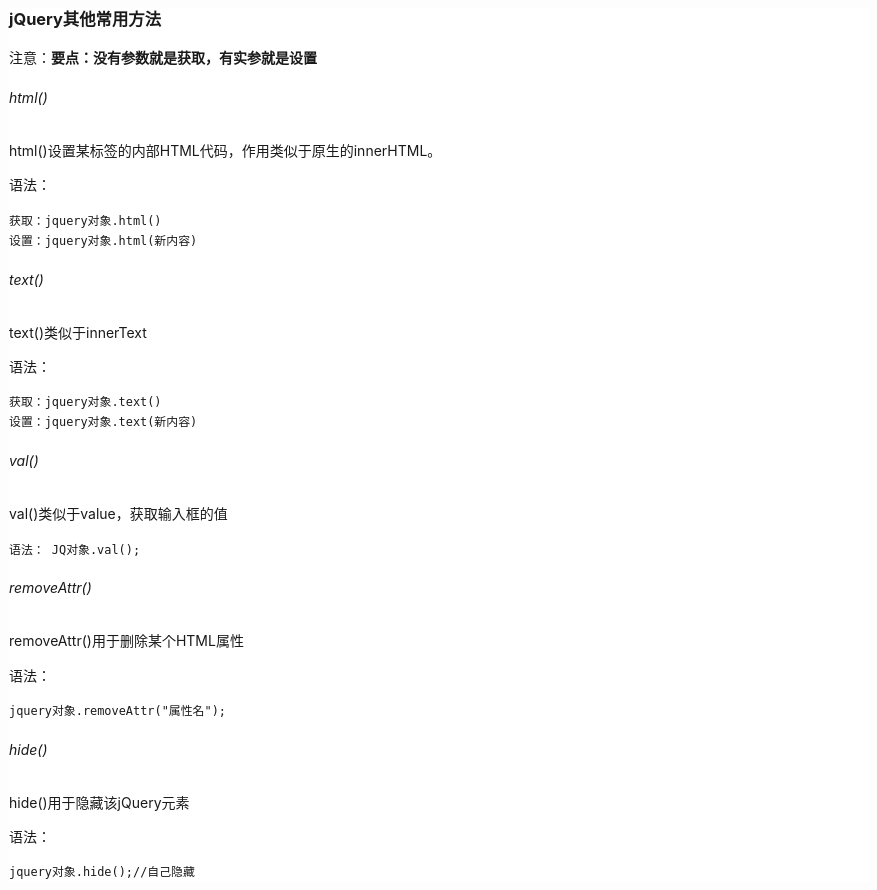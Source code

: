 ### jQuery其他常用方法

注意：**要点：没有参数就是获取，有实参就是设置**



###### html()

html()设置某标签的内部HTML代码，作用类似于原生的innerHTML。

语法：

```
获取：jquery对象.html()
设置：jquery对象.html(新内容)
```



###### text()

text()类似于innerText

语法：

```
获取：jquery对象.text()
设置：jquery对象.text(新内容)
```



###### val()

val()类似于value，获取输入框的值

```
语法： JQ对象.val();
```



###### removeAttr()

removeAttr()用于删除某个HTML属性

语法：

```
jquery对象.removeAttr("属性名");
```



###### hide()

hide()用于隐藏该jQuery元素

语法：

```
jquery对象.hide();//自己隐藏
```


